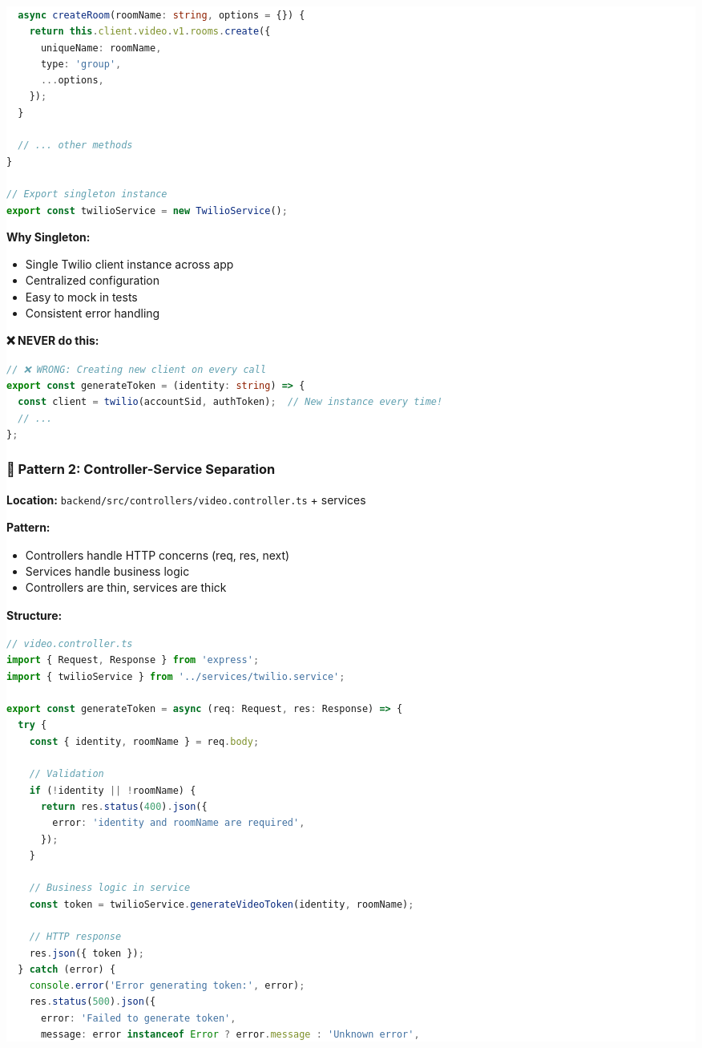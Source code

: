 ```typescript
  async createRoom(roomName: string, options = {}) {
    return this.client.video.v1.rooms.create({
      uniqueName: roomName,
      type: 'group',
      ...options,
    });
  }

  // ... other methods
}

// Export singleton instance
export const twilioService = new TwilioService();
```

**Why Singleton:**
- Single Twilio client instance across app
- Centralized configuration
- Easy to mock in tests
- Consistent error handling

**❌ NEVER do this:**
```typescript
// ❌ WRONG: Creating new client on every call
export const generateToken = (identity: string) => {
  const client = twilio(accountSid, authToken);  // New instance every time!
  // ...
};
```

### 🔴 Pattern 2: Controller-Service Separation

**Location:** `backend/src/controllers/video.controller.ts` + services

**Pattern:**
- Controllers handle HTTP concerns (req, res, next)
- Services handle business logic
- Controllers are thin, services are thick

**Structure:**
```typescript
// video.controller.ts
import { Request, Response } from 'express';
import { twilioService } from '../services/twilio.service';

export const generateToken = async (req: Request, res: Response) => {
  try {
    const { identity, roomName } = req.body;

    // Validation
    if (!identity || !roomName) {
      return res.status(400).json({
        error: 'identity and roomName are required',
      });
    }

    // Business logic in service
    const token = twilioService.generateVideoToken(identity, roomName);

    // HTTP response
    res.json({ token });
  } catch (error) {
    console.error('Error generating token:', error);
    res.status(500).json({
      error: 'Failed to generate token',
      message: error instanceof Error ? error.message : 'Unknown error',
```
